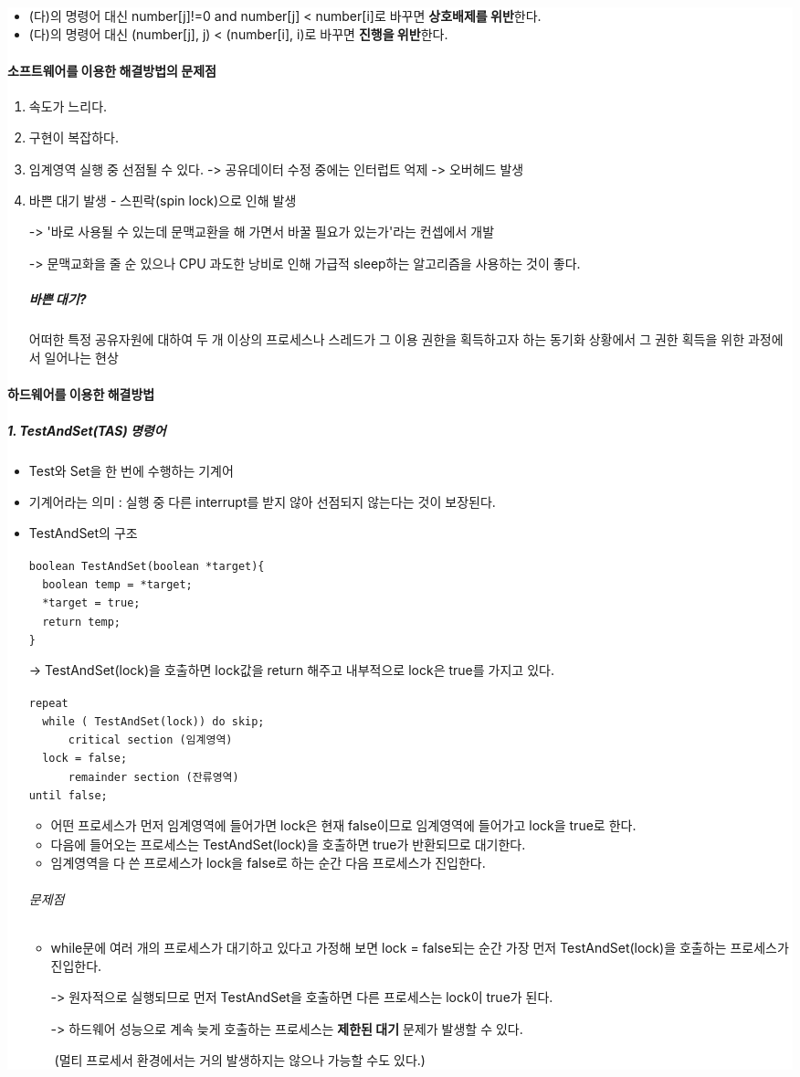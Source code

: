 - (다)의 명령어 대신 number[j]!=0 and number[j] < number[i]로 바꾸면 **상호배제를 위반**한다.
- (다)의 명령어 대신 (number[j], j) < (number[i], i)로 바꾸면 **진행을 위반**한다.

#### 소프트웨어를 이용한 해결방법의 문제점

1. 속도가 느리다.

2. 구현이 복잡하다.

3. 임계영역 실행 중 선점될 수 있다. -> 공유데이터 수정 중에는 인터럽트 억제 -> 오버헤드 발생

4. 바쁜 대기 발생 - 스핀락(spin lock)으로 인해 발생 

   -> '바로 사용될 수 있는데 문맥교환을 해 가면서 바꿀 필요가 있는가'라는 컨셉에서 개발

   -> 문맥교화을 줄 순 있으나 CPU 과도한 낭비로 인해 가급적 sleep하는 알고리즘을 사용하는 것이 좋다.

   ##### 바쁜 대기? 

   어떠한 특정 공유자원에 대하여 두 개 이상의 프로세스나 스레드가 그 이용 권한을 획득하고자 하는 동기화 상황에서 그 권한 획득을 위한 과정에서 일어나는 현상

#### 하드웨어를 이용한 해결방법

##### 1. TestAndSet(TAS) 명령어

- Test와 Set을 한 번에 수행하는 기계어

- 기계어라는 의미 : 실행 중 다른 interrupt를 받지 않아 선점되지 않는다는 것이 보장된다.

- TestAndSet의 구조

  ```
  boolean TestAndSet(boolean *target){
  	boolean temp = *target;
  	*target = true;
  	return temp;
  }
  ```

  -> TestAndSet(lock)을 호출하면 lock값을 return 해주고 내부적으로 lock은 true를 가지고 있다.

  ```
  repeat
  	while ( TestAndSet(lock)) do skip;
  		critical section (임계영역)
  	lock = false;
  		remainder section (잔류영역)
  until false;
  ```

  - 어떤 프로세스가 먼저 임계영역에 들어가면 lock은 현재 false이므로 임계영역에 들어가고 lock을 true로 한다.
  - 다음에 들어오는 프로세스는 TestAndSet(lock)을 호출하면 true가 반환되므로 대기한다.
  - 임계영역을 다 쓴 프로세스가 lock을 false로 하는 순간 다음 프로세스가 진입한다.

  ###### 문제점

  - while문에 여러 개의 프로세스가 대기하고 있다고 가정해 보면 lock = false되는 순간 가장 먼저 TestAndSet(lock)을 호출하는 프로세스가 진입한다.

    -> 원자적으로 실행되므로 먼저 TestAndSet을 호출하면 다른 프로세스는 lock이 true가 된다.

    -> 하드웨어 성능으로 계속 늦게 호출하는 프로세스는 **제한된 대기** 문제가 발생할 수 있다.

    ​	(멀티 프로세서 환경에서는 거의 발생하지는 않으나 가능할 수도 있다.)